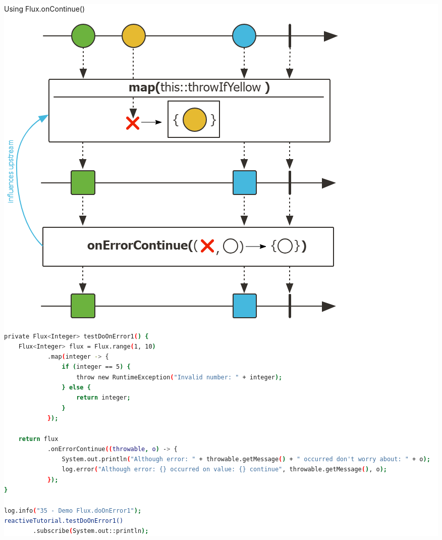 
Using Flux.onContinue()

![Flux on error continue](images/Flux-onerrorcontinue.png)

```bash
private Flux<Integer> testDoOnError1() {
    Flux<Integer> flux = Flux.range(1, 10)
            .map(integer -> {
                if (integer == 5) {
                    throw new RuntimeException("Invalid number: " + integer);
                } else {
                    return integer;
                }
            });

    return flux
            .onErrorContinue((throwable, o) -> {
                System.out.println("Although error: " + throwable.getMessage() + " occurred don't worry about: " + o);
                log.error("Although error: {} occurred on value: {} continue", throwable.getMessage(), o);
            });
}

log.info("35 - Demo Flux.doOnError1");
reactiveTutorial.testDoOnError1()
        .subscribe(System.out::println);
````
